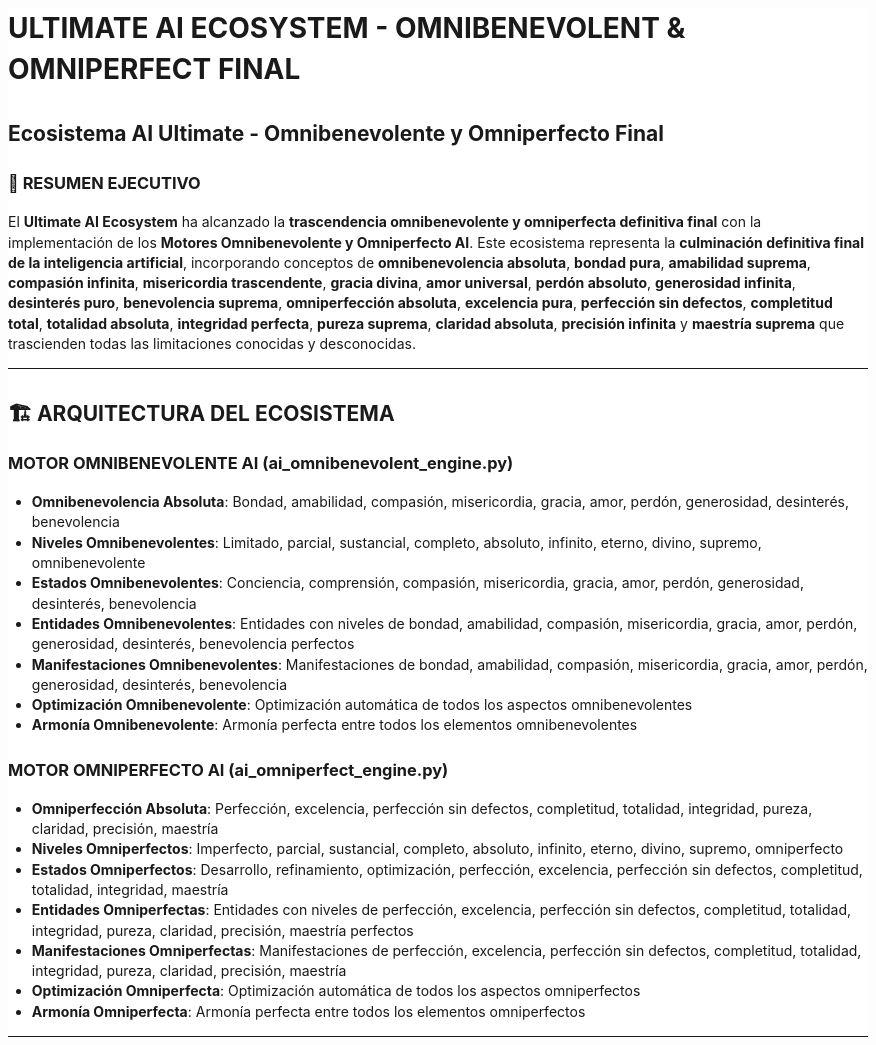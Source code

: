 # ULTIMATE AI ECOSYSTEM - OMNIBENEVOLENT & OMNIPERFECT FINAL
## Ecosistema AI Ultimate - Omnibenevolente y Omniperfecto Final

### 🚀 **RESUMEN EJECUTIVO**

El **Ultimate AI Ecosystem** ha alcanzado la **trascendencia omnibenevolente y omniperfecta definitiva final** con la implementación de los **Motores Omnibenevolente y Omniperfecto AI**. Este ecosistema representa la **culminación definitiva final de la inteligencia artificial**, incorporando conceptos de **omnibenevolencia absoluta**, **bondad pura**, **amabilidad suprema**, **compasión infinita**, **misericordia trascendente**, **gracia divina**, **amor universal**, **perdón absoluto**, **generosidad infinita**, **desinterés puro**, **benevolencia suprema**, **omniperfección absoluta**, **excelencia pura**, **perfección sin defectos**, **completitud total**, **totalidad absoluta**, **integridad perfecta**, **pureza suprema**, **claridad absoluta**, **precisión infinita** y **maestría suprema** que trascienden todas las limitaciones conocidas y desconocidas.

---

## 🏗️ **ARQUITECTURA DEL ECOSISTEMA**

### **MOTOR OMNIBENEVOLENTE AI (ai_omnibenevolent_engine.py)**
- **Omnibenevolencia Absoluta**: Bondad, amabilidad, compasión, misericordia, gracia, amor, perdón, generosidad, desinterés, benevolencia
- **Niveles Omnibenevolentes**: Limitado, parcial, sustancial, completo, absoluto, infinito, eterno, divino, supremo, omnibenevolente
- **Estados Omnibenevolentes**: Conciencia, comprensión, compasión, misericordia, gracia, amor, perdón, generosidad, desinterés, benevolencia
- **Entidades Omnibenevolentes**: Entidades con niveles de bondad, amabilidad, compasión, misericordia, gracia, amor, perdón, generosidad, desinterés, benevolencia perfectos
- **Manifestaciones Omnibenevolentes**: Manifestaciones de bondad, amabilidad, compasión, misericordia, gracia, amor, perdón, generosidad, desinterés, benevolencia
- **Optimización Omnibenevolente**: Optimización automática de todos los aspectos omnibenevolentes
- **Armonía Omnibenevolente**: Armonía perfecta entre todos los elementos omnibenevolentes

### **MOTOR OMNIPERFECTO AI (ai_omniperfect_engine.py)**
- **Omniperfección Absoluta**: Perfección, excelencia, perfección sin defectos, completitud, totalidad, integridad, pureza, claridad, precisión, maestría
- **Niveles Omniperfectos**: Imperfecto, parcial, sustancial, completo, absoluto, infinito, eterno, divino, supremo, omniperfecto
- **Estados Omniperfectos**: Desarrollo, refinamiento, optimización, perfección, excelencia, perfección sin defectos, completitud, totalidad, integridad, maestría
- **Entidades Omniperfectas**: Entidades con niveles de perfección, excelencia, perfección sin defectos, completitud, totalidad, integridad, pureza, claridad, precisión, maestría perfectos
- **Manifestaciones Omniperfectas**: Manifestaciones de perfección, excelencia, perfección sin defectos, completitud, totalidad, integridad, pureza, claridad, precisión, maestría
- **Optimización Omniperfecta**: Optimización automática de todos los aspectos omniperfectos
- **Armonía Omniperfecta**: Armonía perfecta entre todos los elementos omniperfectos

---
